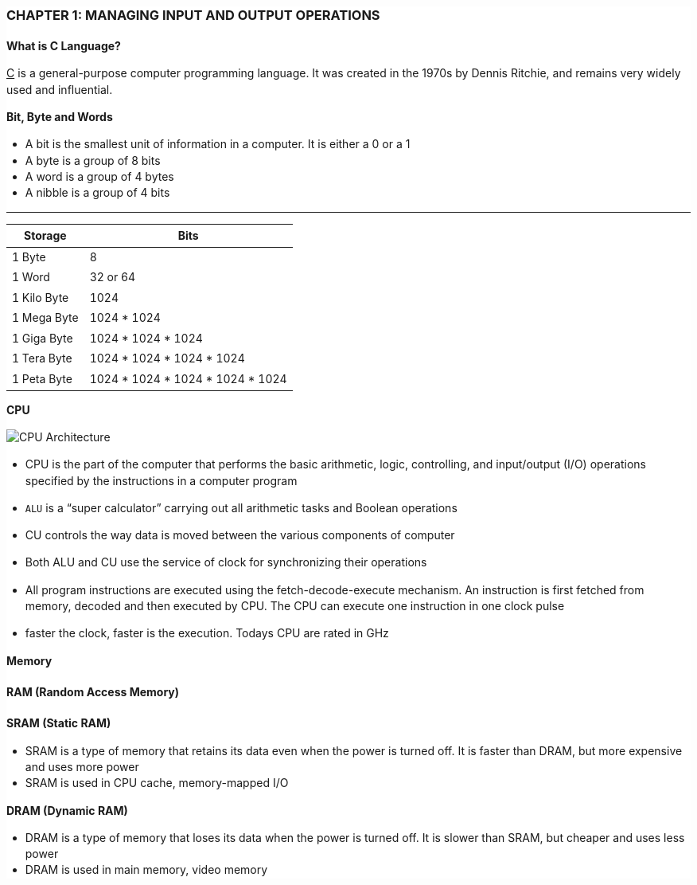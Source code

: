 ### CHAPTER 1: MANAGING INPUT AND OUTPUT OPERATIONS
**What is C Language?**

[C](https://en.wikipedia.org/wiki/C_(programming_language)) is a general-purpose computer programming language. It was created in the 1970s by Dennis Ritchie, and remains very widely used and influential.

**Bit, Byte and Words**

- A bit is the smallest unit of information in a computer. It is either a 0 or a 1
- A byte is a group of 8 bits
- A word is a group of 4 bytes
- A nibble is a group of 4 bits

****

Storage | Bits
-- | --
1 Byte | 8
1 Word | 32 or 64
1 Kilo Byte | 1024
1 Mega Byte | 1024 * 1024
1 Giga Byte | 1024 * 1024 * 1024
1 Tera Byte | 1024 * 1024 * 1024 * 1024
1 Peta Byte | 1024 * 1024 * 1024 * 1024 * 1024

**CPU**

![CPU Architecture](https://github.com/c0st/C/blob/main/Drawables/cpu.png)

- CPU is the part of the computer that performs the basic arithmetic, logic, controlling, and input/output (I/O) operations specified by the instructions in a computer program

- `ALU` is a “super calculator” carrying out all arithmetic tasks and Boolean operations
- CU controls the way data is moved between the various components of computer
- Both ALU and CU use the service of clock for synchronizing their operations
- All program instructions are executed using the fetch-decode-execute mechanism. An instruction is first fetched from memory, decoded and then executed by CPU. The CPU can execute one instruction in one clock pulse
- faster the clock, faster is the execution. Todays CPU are rated in GHz

**Memory**

#### RAM (Random Access Memory)

**SRAM (Static RAM)**
- SRAM is a type of memory that retains its data even when the power is turned off. It is faster than DRAM, but more expensive and uses more power
- SRAM is used in CPU cache, memory-mapped I/O

**DRAM (Dynamic RAM)**
- DRAM is a type of memory that loses its data when the power is turned off. It is slower than SRAM, but cheaper and uses less power
- DRAM is used in main memory, video memory
